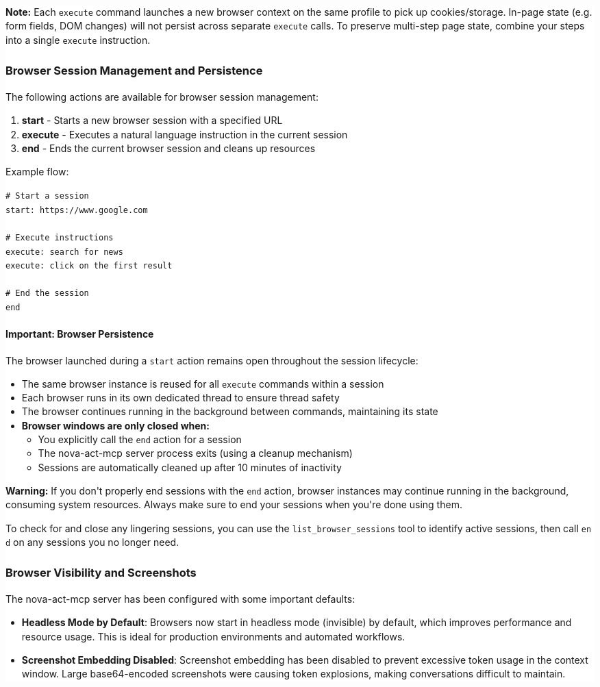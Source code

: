 **Note:** Each `execute` command launches a new browser context on the same profile to pick up cookies/storage. In-page state (e.g. form fields, DOM changes) will not persist across separate `execute` calls. To preserve multi-step page state, combine your steps into a single `execute` instruction.

### Browser Session Management and Persistence

The following actions are available for browser session management:

1. **start** - Starts a new browser session with a specified URL
2. **execute** - Executes a natural language instruction in the current session
3. **end** - Ends the current browser session and cleans up resources

Example flow:
```
# Start a session
start: https://www.google.com

# Execute instructions
execute: search for news
execute: click on the first result

# End the session
end
```

#### Important: Browser Persistence

The browser launched during a `start` action remains open throughout the session lifecycle:

- The same browser instance is reused for all `execute` commands within a session
- Each browser runs in its own dedicated thread to ensure thread safety
- The browser continues running in the background between commands, maintaining its state
- **Browser windows are only closed when:**
  - You explicitly call the `end` action for a session
  - The nova-act-mcp server process exits (using a cleanup mechanism)
  - Sessions are automatically cleaned up after 10 minutes of inactivity

**Warning:** If you don't properly end sessions with the `end` action, browser instances may continue running in the background, consuming system resources. Always make sure to end your sessions when you're done using them.

To check for and close any lingering sessions, you can use the `list_browser_sessions` tool to identify active sessions, then call `end` on any sessions you no longer need.

### Browser Visibility and Screenshots

The nova-act-mcp server has been configured with some important defaults:

- **Headless Mode by Default**: Browsers now start in headless mode (invisible) by default, which improves performance and resource usage. This is ideal for production environments and automated workflows.

- **Screenshot Embedding Disabled**: Screenshot embedding has been disabled to prevent excessive token usage in the context window. Large base64-encoded screenshots were causing token explosions, making conversations difficult to maintain.
